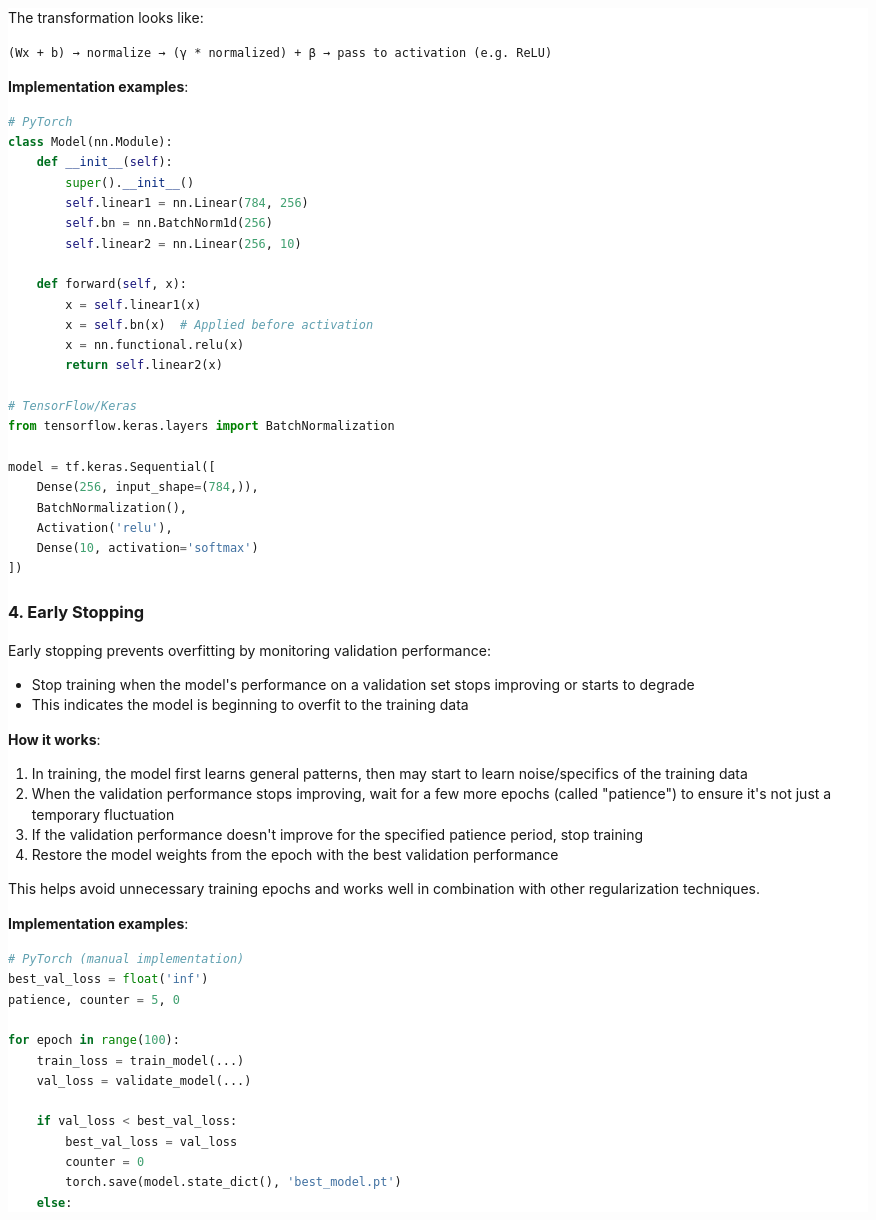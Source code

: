The transformation looks like:
```
(Wx + b) → normalize → (γ * normalized) + β → pass to activation (e.g. ReLU)
```

**Implementation examples**:

```python
# PyTorch
class Model(nn.Module):
    def __init__(self):
        super().__init__()
        self.linear1 = nn.Linear(784, 256)
        self.bn = nn.BatchNorm1d(256)
        self.linear2 = nn.Linear(256, 10)
        
    def forward(self, x):
        x = self.linear1(x)
        x = self.bn(x)  # Applied before activation
        x = nn.functional.relu(x)
        return self.linear2(x)

# TensorFlow/Keras
from tensorflow.keras.layers import BatchNormalization

model = tf.keras.Sequential([
    Dense(256, input_shape=(784,)),
    BatchNormalization(),
    Activation('relu'),
    Dense(10, activation='softmax')
])
```

### 4. Early Stopping

Early stopping prevents overfitting by monitoring validation performance:

- Stop training when the model's performance on a validation set stops improving or starts to degrade
- This indicates the model is beginning to overfit to the training data

**How it works**:
1. In training, the model first learns general patterns, then may start to learn noise/specifics of the training data
2. When the validation performance stops improving, wait for a few more epochs (called "patience") to ensure it's not just a temporary fluctuation
3. If the validation performance doesn't improve for the specified patience period, stop training
4. Restore the model weights from the epoch with the best validation performance

This helps avoid unnecessary training epochs and works well in combination with other regularization techniques.

**Implementation examples**:

```python
# PyTorch (manual implementation)
best_val_loss = float('inf')
patience, counter = 5, 0

for epoch in range(100):
    train_loss = train_model(...)
    val_loss = validate_model(...)
    
    if val_loss < best_val_loss:
        best_val_loss = val_loss
        counter = 0
        torch.save(model.state_dict(), 'best_model.pt')
    else:
```